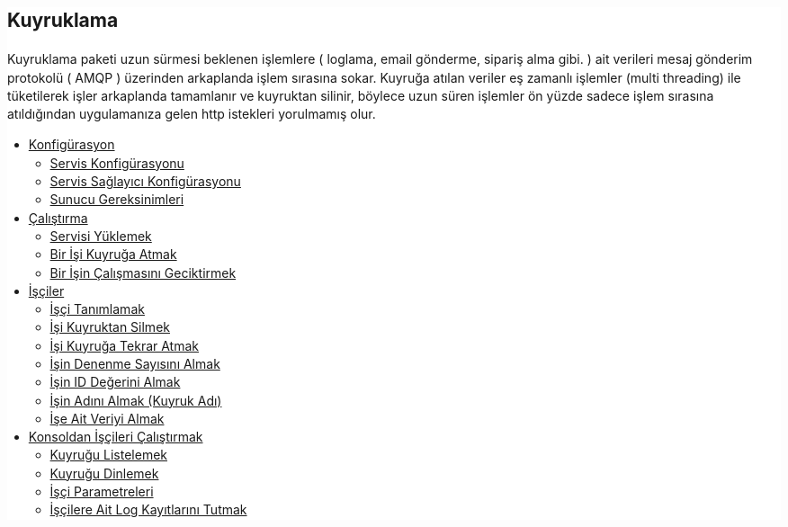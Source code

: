 
## Kuyruklama

Kuyruklama paketi uzun sürmesi beklenen işlemlere ( loglama, email gönderme, sipariş alma gibi. ) ait verileri mesaj gönderim protokolü  ( AMQP ) üzerinden arkaplanda işlem sırasına sokar. Kuyruğa atılan veriler eş zamanlı işlemler (multi threading) ile tüketilerek işler arkaplanda tamamlanır ve kuyruktan silinir, böylece uzun süren işlemler ön yüzde sadece işlem sırasına atıldığından uygulamanıza gelen http istekleri yorulmamış olur.

<ul>

<li>
    <a href="#configuration">Konfigürasyon</a>
    <ul>
        <li><a href="#service-configuration">Servis Konfigürasyonu</a></li>
        <li><a href="#service-provider-configuration">Servis Sağlayıcı Konfigürasyonu</a></li>
        <li><a href="#server-requirements">Sunucu Gereksinimleri</a></li>
    </ul>
</li>

<li>
    <a href="#running">Çalıştırma</a>
    <ul>
        <li><a href="#loading-service">Servisi Yüklemek</a></li>
        <li><a href="#queuing-a-job">Bir İşi Kuyruğa Atmak</a></li>
        <li><a href="#delaying-a-job">Bir İşin Çalışmasını Geciktirmek</a></li>
    </ul>
</li>

<li>
    <a href="#workers">İşçiler</a>
    <ul>
        <li><a href="#define-worker">İşçi Tanımlamak</a></li>
        <li><a href="#delete-job">İşi Kuyruktan Silmek</a></li>
        <li><a href="#release-job">İşi Kuyruğa Tekrar Atmak</a></li>
        <li><a href="#job-attempt">İşin Denenme Sayısını Almak</a></li>
        <li><a href="#job-id">İşin ID Değerini Almak</a></li>
        <li><a href="#job-name">İşin Adını Almak (Kuyruk Adı)</a></li>
        <li><a href="#job-body">İşe Ait Veriyi Almak</a></li>
    </ul>
</li>

<li>
    <a href="#running-workers">Konsoldan İşçileri Çalıştırmak</a>
    <ul>
        <li><a href="#show">Kuyruğu Listelemek</a></li>
        <li><a href="#listen">Kuyruğu Dinlemek</a></li>
        <li>
            <a href="#worker-parameters">İşçi Parametreleri</a>
        </li>
        <li><a href="#save-worker-logs">İşçilere Ait Log Kayıtlarını Tutmak</a></li>
    </ul>
</li>

